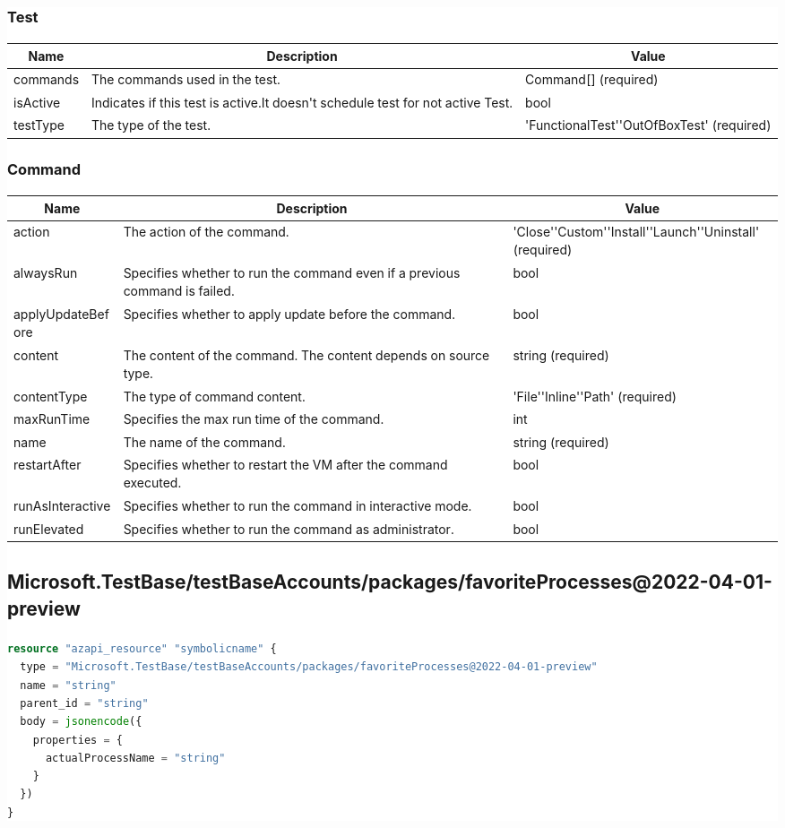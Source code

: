 
### Test

| Name | Description | Value |
|-|-|-|
| commands | The commands used in the test. | Command[] (required) |
| isActive | Indicates if this test is active.It doesn't schedule test for not active Test. | bool |
| testType | The type of the test. | 'FunctionalTest''OutOfBoxTest' (required) |


### Command

| Name | Description | Value |
|-|-|-|
| action | The action of the command. | 'Close''Custom''Install''Launch''Uninstall' (required) |
| alwaysRun | Specifies whether to run the command even if a previous command is failed. | bool |
| applyUpdateBefore | Specifies whether to apply update before the command. | bool |
| content | The content of the command. The content depends on source type. | string (required) |
| contentType | The type of command content. | 'File''Inline''Path' (required) |
| maxRunTime | Specifies the max run time of the command. | int |
| name | The name of the command. | string (required) |
| restartAfter | Specifies whether to restart the VM after the command executed. | bool |
| runAsInteractive | Specifies whether to run the command in interactive mode. | bool |
| runElevated | Specifies whether to run the command as administrator. | bool |
## Microsoft.TestBase/testBaseAccounts/packages/favoriteProcesses@2022-04-01-preview

```terraform
resource "azapi_resource" "symbolicname" {
  type = "Microsoft.TestBase/testBaseAccounts/packages/favoriteProcesses@2022-04-01-preview"
  name = "string"
  parent_id = "string"
  body = jsonencode({
    properties = {
      actualProcessName = "string"
    }
  })
}

```
